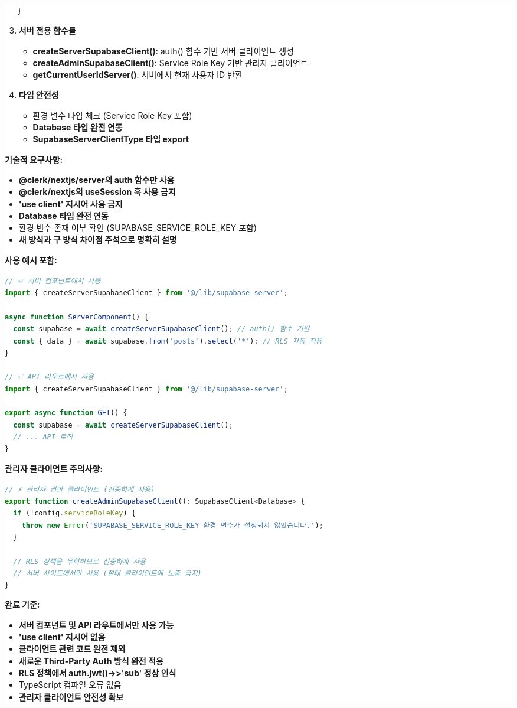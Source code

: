 ```
   }
   ```

3. **서버 전용 함수들**
   - **createServerSupabaseClient()**: auth() 함수 기반 서버 클라이언트 생성
   - **createAdminSupabaseClient()**: Service Role Key 기반 관리자 클라이언트
   - **getCurrentUserIdServer()**: 서버에서 현재 사용자 ID 반환

4. **타입 안전성**
   - 환경 변수 타입 체크 (Service Role Key 포함)
   - **Database 타입 완전 연동**
   - **SupabaseServerClientType 타입 export**

**기술적 요구사항:**
- **@clerk/nextjs/server의 auth 함수만 사용**
- **@clerk/nextjs의 useSession 훅 사용 금지**
- **'use client' 지시어 사용 금지**
- **Database 타입 완전 연동**
- 환경 변수 존재 여부 확인 (SUPABASE_SERVICE_ROLE_KEY 포함)
- **새 방식과 구 방식 차이점 주석으로 명확히 설명**

**사용 예시 포함:**
```typescript
// ✅ 서버 컴포넌트에서 사용
import { createServerSupabaseClient } from '@/lib/supabase-server';

async function ServerComponent() {
  const supabase = await createServerSupabaseClient(); // auth() 함수 기반
  const { data } = await supabase.from('posts').select('*'); // RLS 자동 적용
}

// ✅ API 라우트에서 사용
import { createServerSupabaseClient } from '@/lib/supabase-server';

export async function GET() {
  const supabase = await createServerSupabaseClient();
  // ... API 로직
}
```

**관리자 클라이언트 주의사항:**
```typescript
// ⚡ 관리자 권한 클라이언트 (신중하게 사용)
export function createAdminSupabaseClient(): SupabaseClient<Database> {
  if (!config.serviceRoleKey) {
    throw new Error('SUPABASE_SERVICE_ROLE_KEY 환경 변수가 설정되지 않았습니다.');
  }
  
  // RLS 정책을 우회하므로 신중하게 사용
  // 서버 사이드에서만 사용 (절대 클라이언트에 노출 금지)
}
```

**완료 기준:**
- **서버 컴포넌트 및 API 라우트에서만 사용 가능**
- **'use client' 지시어 없음**
- **클라이언트 관련 코드 완전 제외**
- **새로운 Third-Party Auth 방식 완전 적용**
- **RLS 정책에서 auth.jwt()->>'sub' 정상 인식**
- TypeScript 컴파일 오류 없음
- **관리자 클라이언트 안전성 확보**

